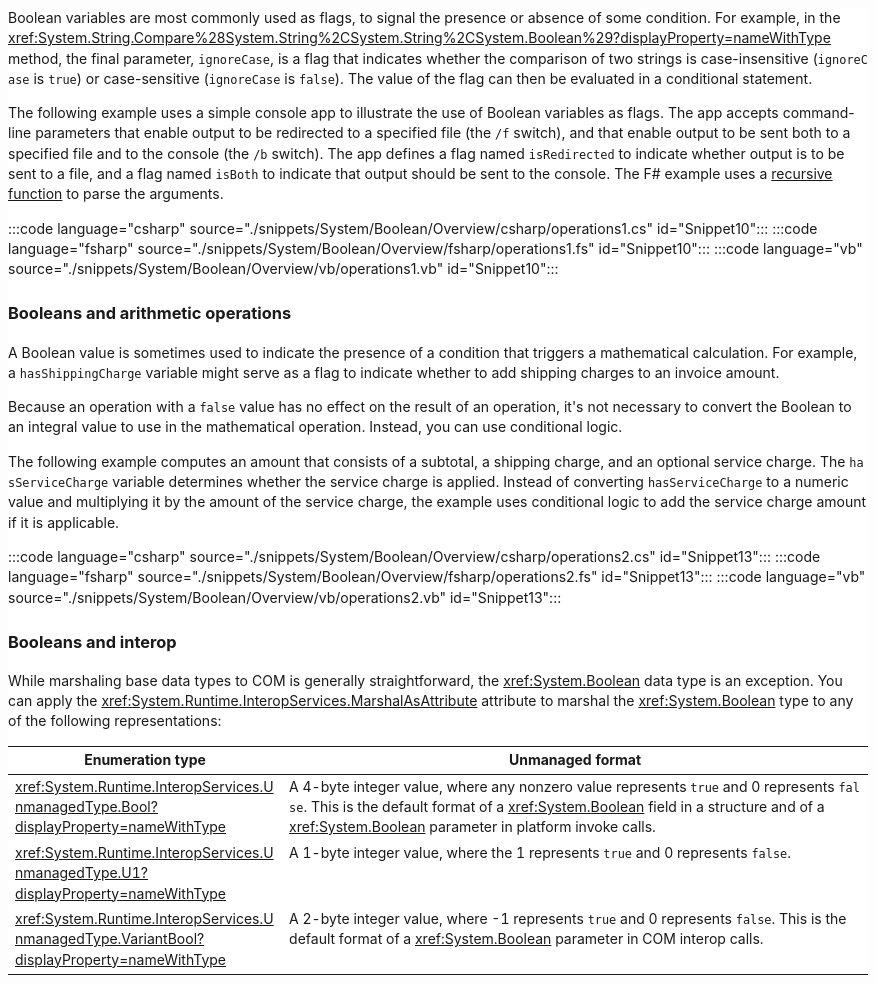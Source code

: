 Boolean variables are most commonly used as flags, to signal the presence or absence of some condition. For example, in the <xref:System.String.Compare%28System.String%2CSystem.String%2CSystem.Boolean%29?displayProperty=nameWithType> method, the final parameter, `ignoreCase`, is a flag that indicates whether the comparison of two strings is case-insensitive (`ignoreCase` is `true`) or case-sensitive (`ignoreCase` is `false`). The value of the flag can then be evaluated in a conditional statement.

The following example uses a simple console app to illustrate the use of Boolean variables as flags. The app accepts command-line parameters that enable output to be redirected to a specified file (the `/f` switch), and that enable output to be sent both to a specified file and to the console (the `/b` switch). The app defines a flag named `isRedirected` to indicate whether output is to be sent to a file, and a flag named `isBoth` to indicate that output should be sent to the console. The F# example uses a [recursive function](../../fsharp/language-reference/functions/recursive-functions-the-rec-keyword.md) to parse the arguments.

:::code language="csharp" source="./snippets/System/Boolean/Overview/csharp/operations1.cs" id="Snippet10":::
:::code language="fsharp" source="./snippets/System/Boolean/Overview/fsharp/operations1.fs" id="Snippet10":::
:::code language="vb" source="./snippets/System/Boolean/Overview/vb/operations1.vb" id="Snippet10":::

### Booleans and arithmetic operations

A Boolean value is sometimes used to indicate the presence of a condition that triggers a mathematical calculation. For example, a `hasShippingCharge` variable might serve as a flag to indicate whether to add shipping charges to an invoice amount.

Because an operation with a `false` value has no effect on the result of an operation, it's not necessary to convert the Boolean to an integral value to use in the mathematical operation. Instead, you can use conditional logic.

The following example computes an amount that consists of a subtotal, a shipping charge, and an optional service charge. The `hasServiceCharge` variable determines whether the service charge is applied. Instead of converting `hasServiceCharge` to a numeric value and multiplying it by the amount of the service charge, the example uses conditional logic to add the service charge amount if it is applicable.

:::code language="csharp" source="./snippets/System/Boolean/Overview/csharp/operations2.cs" id="Snippet13":::
:::code language="fsharp" source="./snippets/System/Boolean/Overview/fsharp/operations2.fs" id="Snippet13":::
:::code language="vb" source="./snippets/System/Boolean/Overview/vb/operations2.vb" id="Snippet13":::

### Booleans and interop

While marshaling base data types to COM is generally straightforward, the <xref:System.Boolean> data type is an exception. You can apply the <xref:System.Runtime.InteropServices.MarshalAsAttribute> attribute to marshal the <xref:System.Boolean> type to any of the following representations:

|Enumeration type|Unmanaged format|
|----------------------|----------------------|
|<xref:System.Runtime.InteropServices.UnmanagedType.Bool?displayProperty=nameWithType>|A 4-byte integer value, where any nonzero value represents `true` and 0 represents `false`. This is the default format of a <xref:System.Boolean> field in a structure and of a <xref:System.Boolean> parameter in platform invoke calls.|
|<xref:System.Runtime.InteropServices.UnmanagedType.U1?displayProperty=nameWithType>|A 1-byte integer value, where the 1 represents `true` and 0 represents `false`.|
|<xref:System.Runtime.InteropServices.UnmanagedType.VariantBool?displayProperty=nameWithType>|A 2-byte integer value, where -1 represents `true` and 0 represents `false`. This is the default format of a <xref:System.Boolean> parameter in COM interop calls.|
